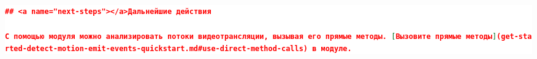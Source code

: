    ```json
## <a name="next-steps"></a>Дальнейшие действия

С помощью модуля можно анализировать потоки видеотрансляции, вызывая его прямые методы. [Вызовите прямые методы](get-started-detect-motion-emit-events-quickstart.md#use-direct-method-calls) в модуле.